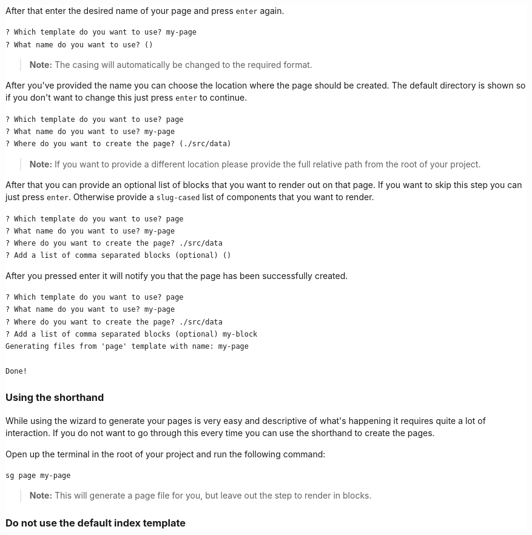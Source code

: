 After that enter the desired name of your page and press `enter` again.

```
? Which template do you want to use? my-page
? What name do you want to use? ()
```

> **Note:** The casing will automatically be changed to the required format.

After you've provided the name you can choose the location where the page should be created. The
default directory is shown so if you don't want to change this just press `enter` to continue.

```
? Which template do you want to use? page
? What name do you want to use? my-page
? Where do you want to create the page? (./src/data)
```

> **Note:** If you want to provide a different location please provide the full relative path from
> the root of your project.

After that you can provide an optional list of blocks that you want to render out on that page. If
you want to skip this step you can just press `enter`. Otherwise provide a `slug-cased` list of
components that you want to render.

```
? Which template do you want to use? page
? What name do you want to use? my-page
? Where do you want to create the page? ./src/data
? Add a list of comma separated blocks (optional) ()
```

After you pressed enter it will notify you that the page has been successfully created.

```
? Which template do you want to use? page
? What name do you want to use? my-page
? Where do you want to create the page? ./src/data
? Add a list of comma separated blocks (optional) my-block
Generating files from 'page' template with name: my-page

Done!
```

### Using the shorthand

While using the wizard to generate your pages is very easy and descriptive of what's happening it
requires quite a lot of interaction. If you do not want to go through this every time you can use
the shorthand to create the pages.

Open up the terminal in the root of your project and run the following command:

```
sg page my-page
```

> **Note:** This will generate a page file for you, but leave out the step to render in blocks.

### Do not use the default index template
